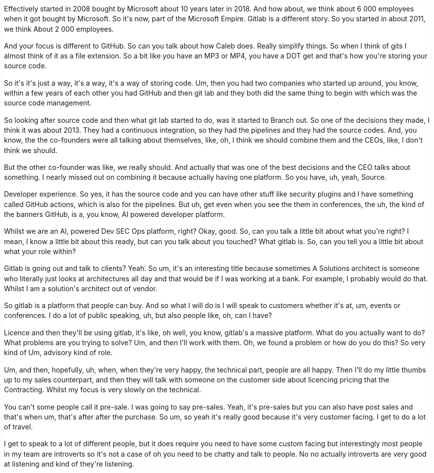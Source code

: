Effectively started in 2008 bought by Microsoft about 10 years later in 2018. And how about, we think about 6 000 employees when it got bought by Microsoft. So it's now, part of the Microsoft Empire. Gitlab is a different story. So you started in about 2011, we think About 2 000 employees.

And your focus is different to GitHub. So can you talk about how Caleb does. Really simplify things. So when I think of gits I almost think of it as a file extension. So a bit like you have an MP3 or MP4, you have a DOT get and that's how you're storing your source code.

So it's it's just a way, it's a way, it's a way of storing code. Um, then you had two companies who started up around, you know, within a few years of each other you had GitHub and then git lab and they both did the same thing to begin with which was the source code management.

So looking after source code and then what git lab started to do, was it started to Branch out. So one of the decisions they made, I think it was about 2013. They had a continuous integration, so they had the pipelines and they had the source codes. And, you know, the the co-founders were all talking about themselves, like, oh, I think we should combine them and the CEOs, like, I don't think we should.

But the other co-founder was like, we really should. And actually that was one of the best decisions and the CEO talks about something. I nearly missed out on combining it because actually having one platform. So you have, uh, yeah, Source.

Developer experience. So yes, it has the source code and you can have other stuff like security plugins and I have something called GitHub actions, which is also for the pipelines. But uh, get even when you see the them in conferences, the uh, the kind of the banners GitHub, is a, you know, AI powered developer platform.

Whilst we are an AI, powered Dev SEC Ops platform, right? Okay, good. So, can you talk a little bit about what you're right? I mean, I know a little bit about this ready, but can you talk about you touched? What gitlab is. So, can you tell you a little bit about what your role within?

Gitlab is going out and talk to clients? Yeah. So um, it's an interesting title because sometimes A Solutions architect is someone who literally just looks at architectures all day and that would be if I was working at a bank. For example, I probably would do that. Whilst I am a solution's architect out of vendor.

So gitlab is a platform that people can buy. And so what I will do is I will speak to customers whether it's at, um, events or conferences. I do a lot of public speaking, uh, but also people like, oh, can I have?

Licence and then they'll be using gitlab, it's like, oh well, you know, gitlab's a massive platform. What do you actually want to do? What problems are you trying to solve? Um, and then I'll work with them. Oh, we found a problem or how do you do this? So very kind of Um, advisory kind of role.

Um, and then, hopefully, uh, when, when they're very happy, the technical part, people are all happy. Then I'll do my little thumbs up to my sales counterpart, and then they will talk with someone on the customer side about licencing pricing that the Contracting. Whilst my focus is very slowly on the technical.

You can't some people call it pre-sale. I was going to say pre-sales. Yeah, it's pre-sales but you can also have post sales and that's when um, that's after after the purchase. So um, so yeah it's really good because it's very customer facing. I get to do a lot of travel.

I get to speak to a lot of different people, but it does require you need to have some custom facing but interestingly most people in my team are introverts so it's not a case of oh you need to be chatty and talk to people. No no actually introverts are very good at listening and kind of they're listening.
